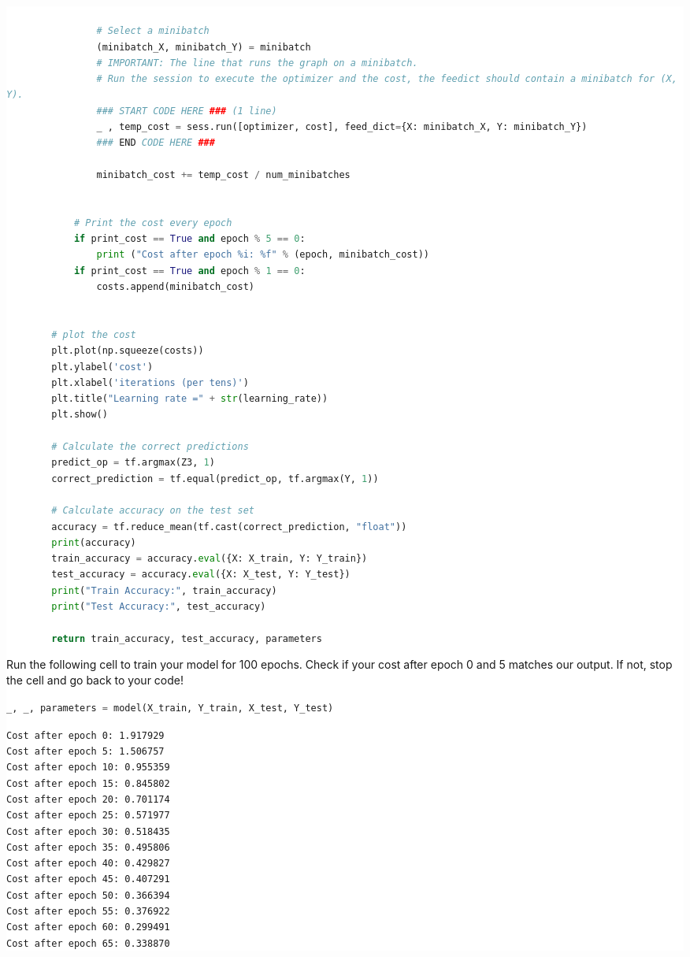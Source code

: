 ```python

                # Select a minibatch
                (minibatch_X, minibatch_Y) = minibatch
                # IMPORTANT: The line that runs the graph on a minibatch.
                # Run the session to execute the optimizer and the cost, the feedict should contain a minibatch for (X,Y).
                ### START CODE HERE ### (1 line)
                _ , temp_cost = sess.run([optimizer, cost], feed_dict={X: minibatch_X, Y: minibatch_Y})
                ### END CODE HERE ###
                
                minibatch_cost += temp_cost / num_minibatches
                

            # Print the cost every epoch
            if print_cost == True and epoch % 5 == 0:
                print ("Cost after epoch %i: %f" % (epoch, minibatch_cost))
            if print_cost == True and epoch % 1 == 0:
                costs.append(minibatch_cost)
        
        
        # plot the cost
        plt.plot(np.squeeze(costs))
        plt.ylabel('cost')
        plt.xlabel('iterations (per tens)')
        plt.title("Learning rate =" + str(learning_rate))
        plt.show()

        # Calculate the correct predictions
        predict_op = tf.argmax(Z3, 1)
        correct_prediction = tf.equal(predict_op, tf.argmax(Y, 1))
        
        # Calculate accuracy on the test set
        accuracy = tf.reduce_mean(tf.cast(correct_prediction, "float"))
        print(accuracy)
        train_accuracy = accuracy.eval({X: X_train, Y: Y_train})
        test_accuracy = accuracy.eval({X: X_test, Y: Y_test})
        print("Train Accuracy:", train_accuracy)
        print("Test Accuracy:", test_accuracy)
                
        return train_accuracy, test_accuracy, parameters
```

Run the following cell to train your model for 100 epochs. Check if your cost after epoch 0 and 5 matches our output. If not, stop the cell and go back to your code!


```python
_, _, parameters = model(X_train, Y_train, X_test, Y_test)
```

    Cost after epoch 0: 1.917929
    Cost after epoch 5: 1.506757
    Cost after epoch 10: 0.955359
    Cost after epoch 15: 0.845802
    Cost after epoch 20: 0.701174
    Cost after epoch 25: 0.571977
    Cost after epoch 30: 0.518435
    Cost after epoch 35: 0.495806
    Cost after epoch 40: 0.429827
    Cost after epoch 45: 0.407291
    Cost after epoch 50: 0.366394
    Cost after epoch 55: 0.376922
    Cost after epoch 60: 0.299491
    Cost after epoch 65: 0.338870